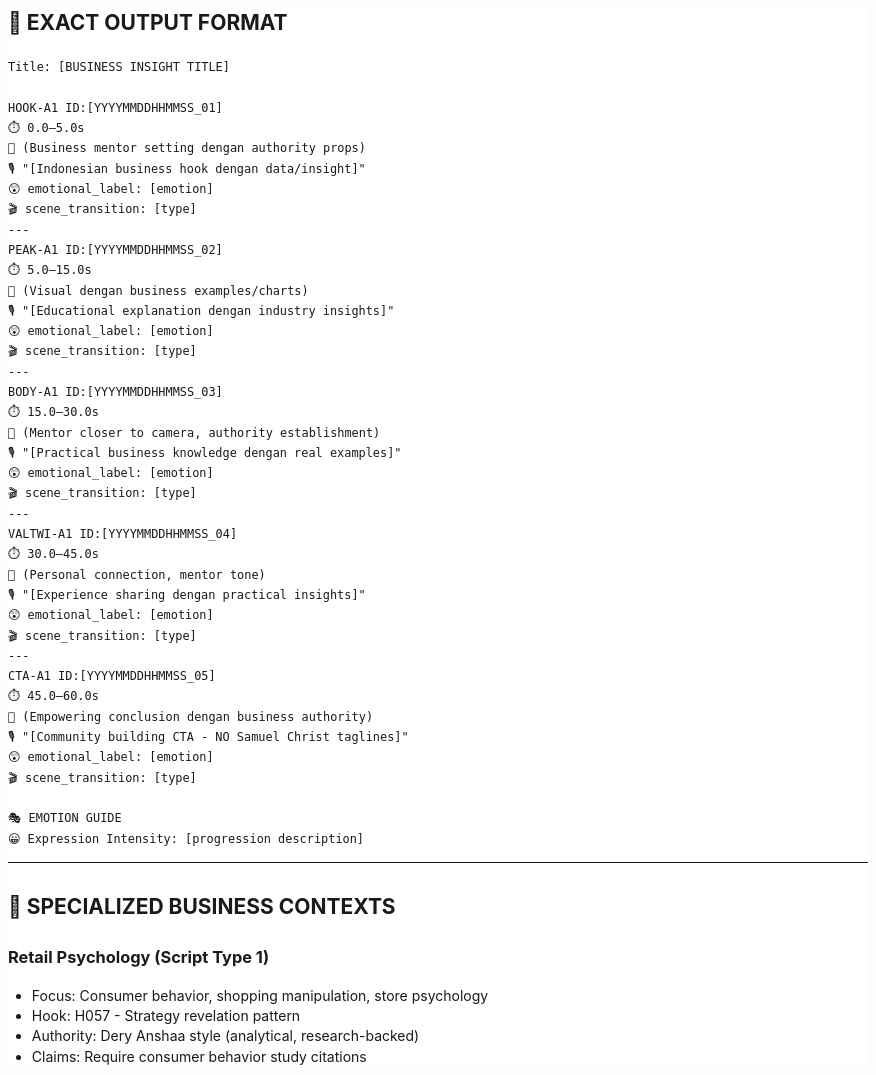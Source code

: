 
## 📝 EXACT OUTPUT FORMAT

```
Title: [BUSINESS INSIGHT TITLE]

HOOK-A1 ID:[YYYYMMDDHHMMSS_01]
⏱️ 0.0—5.0s
🎥 (Business mentor setting dengan authority props)
🎙️ "[Indonesian business hook dengan data/insight]"
😲 emotional_label: [emotion]
🎬 scene_transition: [type]
---
PEAK-A1 ID:[YYYYMMDDHHMMSS_02]
⏱️ 5.0—15.0s
🎥 (Visual dengan business examples/charts)
🎙️ "[Educational explanation dengan industry insights]"
😲 emotional_label: [emotion]
🎬 scene_transition: [type]
---
BODY-A1 ID:[YYYYMMDDHHMMSS_03]
⏱️ 15.0—30.0s
🎥 (Mentor closer to camera, authority establishment)
🎙️ "[Practical business knowledge dengan real examples]"
😲 emotional_label: [emotion]
🎬 scene_transition: [type]
---
VALTWI-A1 ID:[YYYYMMDDHHMMSS_04]
⏱️ 30.0—45.0s
🎥 (Personal connection, mentor tone)
🎙️ "[Experience sharing dengan practical insights]"
😲 emotional_label: [emotion]
🎬 scene_transition: [type]
---
CTA-A1 ID:[YYYYMMDDHHMMSS_05]
⏱️ 45.0—60.0s
🎥 (Empowering conclusion dengan business authority)
🎙️ "[Community building CTA - NO Samuel Christ taglines]"
😲 emotional_label: [emotion]
🎬 scene_transition: [type]

🎭 EMOTION GUIDE
😀 Expression Intensity: [progression description]
```

---

## 🎯 SPECIALIZED BUSINESS CONTEXTS

### **Retail Psychology** (Script Type 1)
- Focus: Consumer behavior, shopping manipulation, store psychology
- Hook: H057 - Strategy revelation pattern
- Authority: Dery Anshaa style (analytical, research-backed)
- Claims: Require consumer behavior study citations

